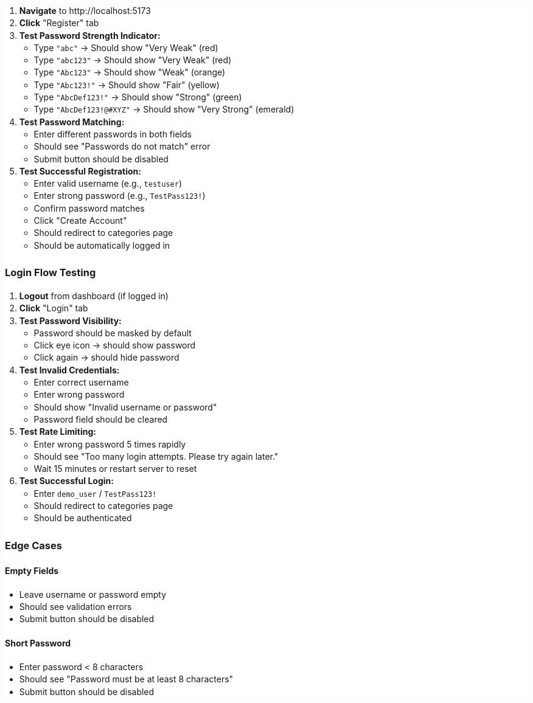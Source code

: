 1. **Navigate** to http://localhost:5173
2. **Click** "Register" tab
3. **Test Password Strength Indicator:**
   - Type `"abc"` → Should show "Very Weak" (red)
   - Type `"abc123"` → Should show "Very Weak" (red)
   - Type `"Abc123"` → Should show "Weak" (orange)
   - Type `"Abc123!"` → Should show "Fair" (yellow)
   - Type `"AbcDef123!"` → Should show "Strong" (green)
   - Type `"AbcDef123!@#XYZ"` → Should show "Very Strong" (emerald)
4. **Test Password Matching:**
   - Enter different passwords in both fields
   - Should see "Passwords do not match" error
   - Submit button should be disabled
5. **Test Successful Registration:**
   - Enter valid username (e.g., `testuser`)
   - Enter strong password (e.g., `TestPass123!`)
   - Confirm password matches
   - Click "Create Account"
   - Should redirect to categories page
   - Should be automatically logged in

### Login Flow Testing

1. **Logout** from dashboard (if logged in)
2. **Click** "Login" tab
3. **Test Password Visibility:**
   - Password should be masked by default
   - Click eye icon → should show password
   - Click again → should hide password
4. **Test Invalid Credentials:**
   - Enter correct username
   - Enter wrong password
   - Should show "Invalid username or password"
   - Password field should be cleared
5. **Test Rate Limiting:**
   - Enter wrong password 5 times rapidly
   - Should see "Too many login attempts. Please try again later."
   - Wait 15 minutes or restart server to reset
6. **Test Successful Login:**
   - Enter `demo_user` / `TestPass123!`
   - Should redirect to categories page
   - Should be authenticated

### Edge Cases

#### Empty Fields
- Leave username or password empty
- Should see validation errors
- Submit button should be disabled

#### Short Password
- Enter password < 8 characters
- Should see "Password must be at least 8 characters"
- Submit button should be disabled

